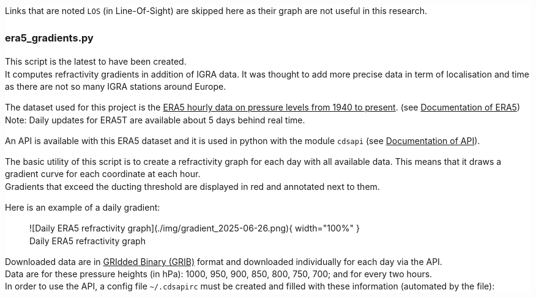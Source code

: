 Links that are noted `LOS` (in Line-Of-Sight) are skipped here as their graph are not useful in this research.

### era5_gradients.py

This script is the latest to have been created.  
It computes refractivity gradients in addition of IGRA data. It was thought to add more precise data in term of localisation and time as there are not so many IGRA stations around Europe.

The dataset used for this project is the [ERA5 hourly data on pressure levels from 1940 to present](https://cds.climate.copernicus.eu/datasets/reanalysis-era5-pressure-levels?tab=download). (see [Documentation of ERA5](https://confluence.ecmwf.int/display/CKB/ERA5:+data+documentation))  
Note: Daily updates for ERA5T are available about 5 days behind real time.

An API is available with this ERA5 dataset and it is used in python with the module `cdsapi` (see [Documentation of API](https://cds.climate.copernicus.eu/how-to-api)).

The basic utility of this script is to create a refractivity graph for each day with all available data. This means that it draws a gradient curve for each coordinate at each hour.  
Gradients that exceed the ducting threshold are displayed in red and annotated next to them.

Here is an example of a daily gradient:

<figure markdown="span">
  ![Daily ERA5 refractivity graph](./img/gradient_2025-06-26.png){ width="100%" }
  <figcaption>Daily ERA5 refractivity graph</figcaption>
</figure>

Downloaded data are in [GRIdded Binary (GRIB)](https://en.wikipedia.org/wiki/GRIB) format and downloaded individually for each day via the API.  
Data are for these pressure heights (in hPa): 1000, 950, 900, 850, 800, 750, 700; and for every two hours.  
In order to use the API, a config file `~/.cdsapirc` must be created and filled with these information (automated by the file):
